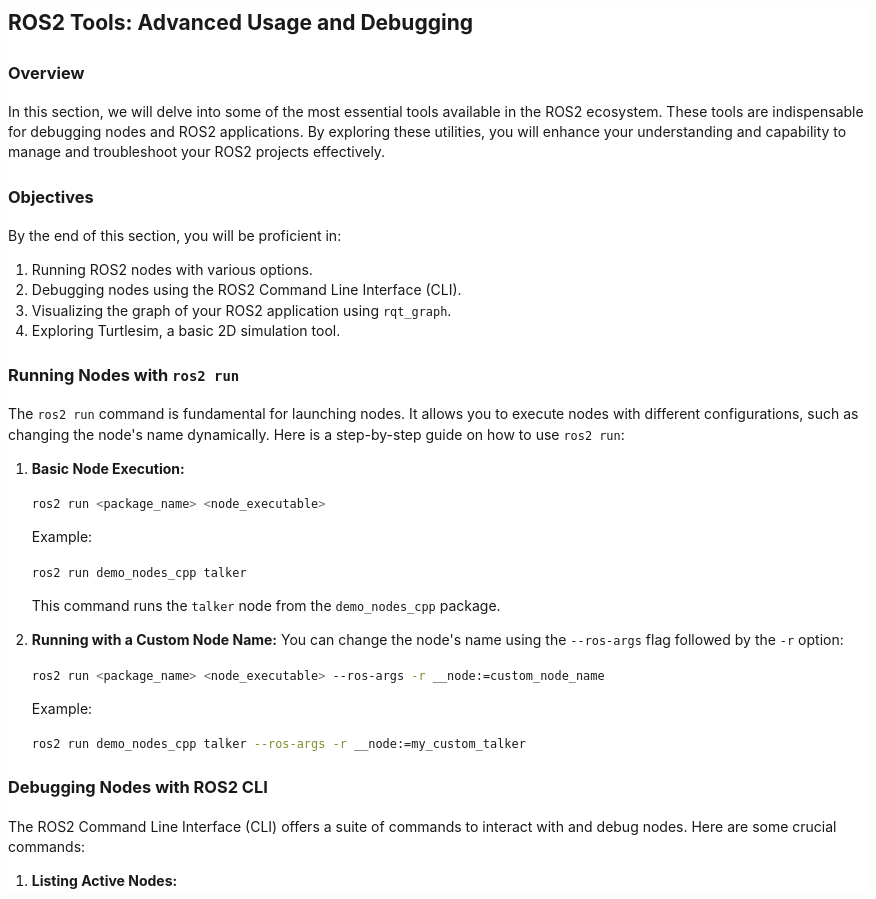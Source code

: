 ## ROS2 Tools: Advanced Usage and Debugging

### Overview

In this section, we will delve into some of the most essential tools available in the ROS2 ecosystem. These tools are indispensable for debugging nodes and ROS2 applications. By exploring these utilities, you will enhance your understanding and capability to manage and troubleshoot your ROS2 projects effectively.

### Objectives

By the end of this section, you will be proficient in:

1. Running ROS2 nodes with various options.
2. Debugging nodes using the ROS2 Command Line Interface (CLI).
3. Visualizing the graph of your ROS2 application using `rqt_graph`.
4. Exploring Turtlesim, a basic 2D simulation tool.

### Running Nodes with `ros2 run`

The `ros2 run` command is fundamental for launching nodes. It allows you to execute nodes with different configurations, such as changing the node's name dynamically. Here is a step-by-step guide on how to use `ros2 run`:

1. **Basic Node Execution:**

   ```bash
   ros2 run <package_name> <node_executable>
   ```

   Example:

   ```bash
   ros2 run demo_nodes_cpp talker
   ```

   This command runs the `talker` node from the `demo_nodes_cpp` package.
2. **Running with a Custom Node Name:**
   You can change the node's name using the `--ros-args` flag followed by the `-r` option:

   ```bash
   ros2 run <package_name> <node_executable> --ros-args -r __node:=custom_node_name
   ```

   Example:

   ```bash
   ros2 run demo_nodes_cpp talker --ros-args -r __node:=my_custom_talker
   ```

### Debugging Nodes with ROS2 CLI

The ROS2 Command Line Interface (CLI) offers a suite of commands to interact with and debug nodes. Here are some crucial commands:

1. **Listing Active Nodes:**
